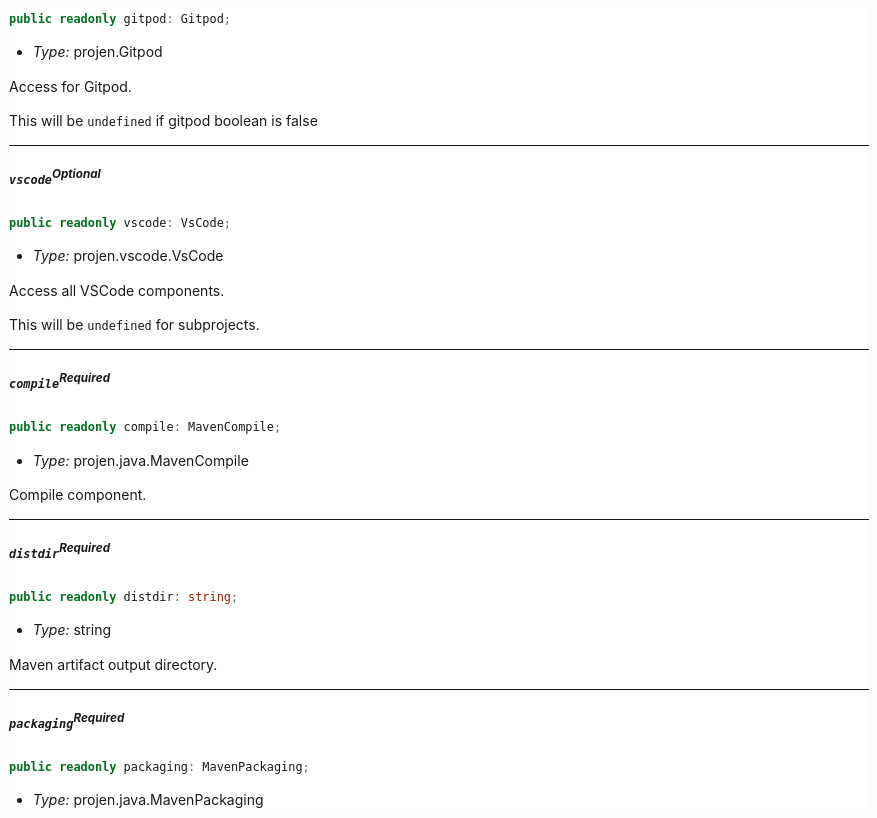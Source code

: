 ```typescript
public readonly gitpod: Gitpod;
```

- *Type:* projen.Gitpod

Access for Gitpod.

This will be `undefined` if gitpod boolean is false

---

##### `vscode`<sup>Optional</sup> <a name="vscode" id="@vianho/apidays24pj.JavaProject.property.vscode"></a>

```typescript
public readonly vscode: VsCode;
```

- *Type:* projen.vscode.VsCode

Access all VSCode components.

This will be `undefined` for subprojects.

---

##### `compile`<sup>Required</sup> <a name="compile" id="@vianho/apidays24pj.JavaProject.property.compile"></a>

```typescript
public readonly compile: MavenCompile;
```

- *Type:* projen.java.MavenCompile

Compile component.

---

##### `distdir`<sup>Required</sup> <a name="distdir" id="@vianho/apidays24pj.JavaProject.property.distdir"></a>

```typescript
public readonly distdir: string;
```

- *Type:* string

Maven artifact output directory.

---

##### `packaging`<sup>Required</sup> <a name="packaging" id="@vianho/apidays24pj.JavaProject.property.packaging"></a>

```typescript
public readonly packaging: MavenPackaging;
```

- *Type:* projen.java.MavenPackaging
